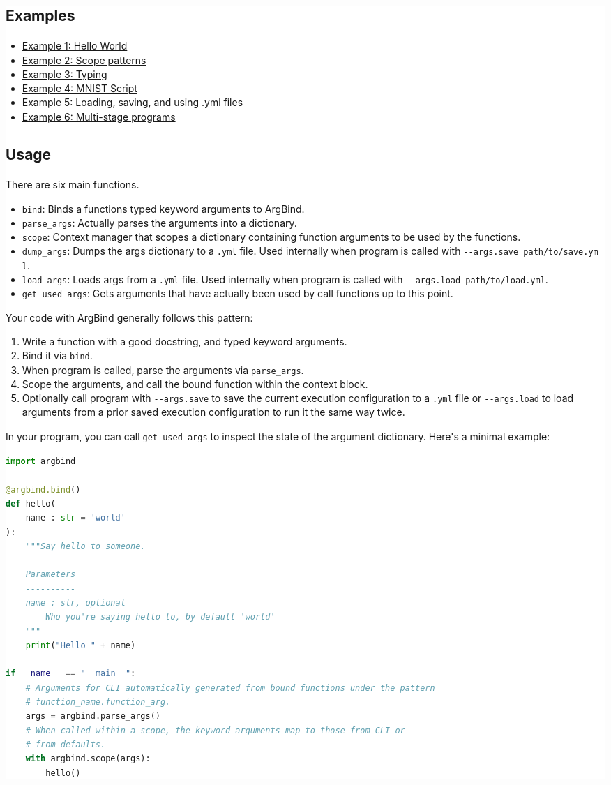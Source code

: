 ## Examples

- [Example 1: Hello World](./examples/hello_world/)
- [Example 2: Scope patterns](./examples/scoping/)
- [Example 3: Typing](./examples/typing/)
- [Example 4: MNIST Script](./examples/mnist/)
- [Example 5: Loading, saving, and using .yml files](./examples/yaml)
- [Example 6: Multi-stage programs](./examples/multistage)

## Usage

There are six main functions.

- `bind`: Binds a functions typed keyword arguments to ArgBind.
- `parse_args`: Actually parses the arguments into a dictionary.
- `scope`: Context manager that scopes a dictionary containing function arguments to be used by the functions.
- `dump_args`: Dumps the args dictionary to a `.yml` file. Used internally when program is called with `--args.save path/to/save.yml`.
- `load_args`: Loads args from a `.yml` file. Used internally when program is called with `--args.load path/to/load.yml`.
- `get_used_args`: Gets arguments that have actually been used by call functions up to this point.

Your code with ArgBind generally follows this pattern:

1. Write a function with a good docstring, and typed keyword arguments.
2. Bind it via `bind`.
3. When program is called, parse the arguments via `parse_args`.
4. Scope the arguments, and call the bound function within the context block.
5. Optionally call program with `--args.save` to save the current execution configuration to a `.yml` file or `--args.load` to load arguments from a prior saved execution configuration to run it the same way twice.

In your program, you can call `get_used_args` to inspect the state of the argument dictionary. Here's a minimal example:

```python
import argbind

@argbind.bind()
def hello(
    name : str = 'world'
):
    """Say hello to someone.

    Parameters
    ----------
    name : str, optional
        Who you're saying hello to, by default 'world'
    """
    print("Hello " + name)

if __name__ == "__main__":
    # Arguments for CLI automatically generated from bound functions under the pattern
    # function_name.function_arg.
    args = argbind.parse_args()
    # When called within a scope, the keyword arguments map to those from CLI or 
    # from defaults.
    with argbind.scope(args):
        hello()
```
